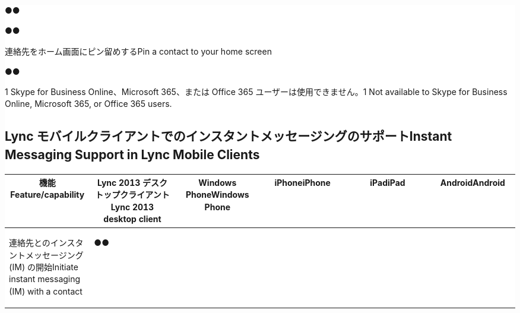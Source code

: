 <td><p><span data-ttu-id="a5b85-276">●</span><span class="sxs-lookup"><span data-stu-id="a5b85-276">●</span></span></p></td>
<td><p><span data-ttu-id="a5b85-277">●</span><span class="sxs-lookup"><span data-stu-id="a5b85-277">●</span></span></p></td>
</tr>
<tr class="odd">
<td><p><span data-ttu-id="a5b85-278">連絡先をホーム画面にピン留めする</span><span class="sxs-lookup"><span data-stu-id="a5b85-278">Pin a contact to your home screen</span></span></p></td>
<td></td>
<td><p><span data-ttu-id="a5b85-279">●</span><span class="sxs-lookup"><span data-stu-id="a5b85-279">●</span></span></p></td>
<td></td>
<td></td>
<td></td>
</tr>
</tbody>
</table>


<span data-ttu-id="a5b85-280">1 Skype for Business Online、Microsoft 365、または Office 365 ユーザーは使用できません。</span><span class="sxs-lookup"><span data-stu-id="a5b85-280">1 Not available to Skype for Business Online, Microsoft 365, or Office 365 users.</span></span>
</div>

<div>

## <a name="instant-messaging-support-in-lync-mobile-clients"></a><span data-ttu-id="a5b85-281">Lync モバイルクライアントでのインスタントメッセージングのサポート</span><span class="sxs-lookup"><span data-stu-id="a5b85-281">Instant Messaging Support in Lync Mobile Clients</span></span>


<table style="width:100%;">
<colgroup>
<col style="width: 16%" />
<col style="width: 16%" />
<col style="width: 16%" />
<col style="width: 16%" />
<col style="width: 16%" />
<col style="width: 16%" />
</colgroup>
<thead>
<tr class="header">
<th><span data-ttu-id="a5b85-282">機能</span><span class="sxs-lookup"><span data-stu-id="a5b85-282">Feature/capability</span></span></th>
<th><span data-ttu-id="a5b85-283">Lync 2013 デスクトップクライアント</span><span class="sxs-lookup"><span data-stu-id="a5b85-283">Lync 2013 desktop client</span></span></th>
<th><span data-ttu-id="a5b85-284">Windows Phone</span><span class="sxs-lookup"><span data-stu-id="a5b85-284">Windows Phone</span></span></th>
<th><span data-ttu-id="a5b85-285">iPhone</span><span class="sxs-lookup"><span data-stu-id="a5b85-285">iPhone</span></span></th>
<th><span data-ttu-id="a5b85-286">iPad</span><span class="sxs-lookup"><span data-stu-id="a5b85-286">iPad</span></span></th>
<th><span data-ttu-id="a5b85-287">Android</span><span class="sxs-lookup"><span data-stu-id="a5b85-287">Android</span></span></th>
</tr>
</thead>
<tbody>
<tr class="odd">
<td><p><span data-ttu-id="a5b85-288">連絡先とのインスタントメッセージング (IM) の開始</span><span class="sxs-lookup"><span data-stu-id="a5b85-288">Initiate instant messaging (IM) with a contact</span></span></p></td>
<td><p><span data-ttu-id="a5b85-289">●</span><span class="sxs-lookup"><span data-stu-id="a5b85-289">●</span></span></p></td>
